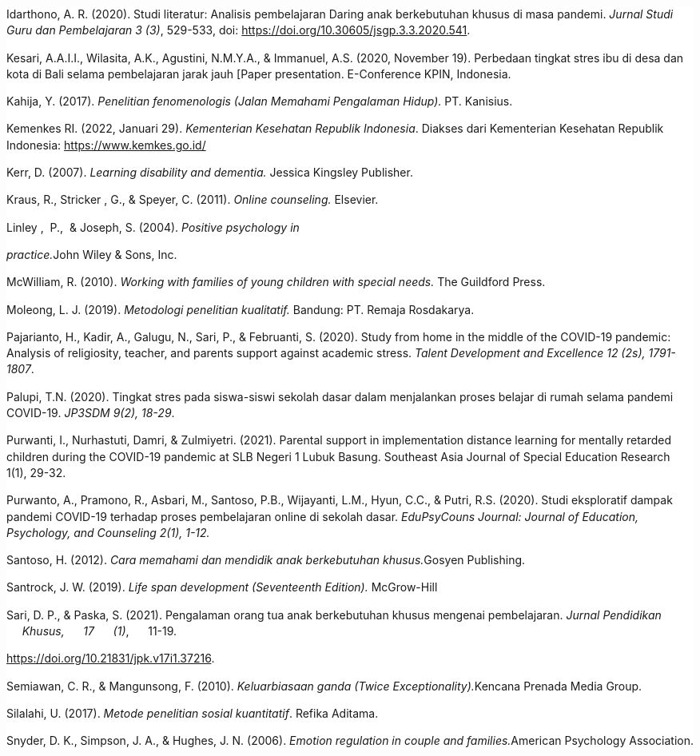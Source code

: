 <p><span class="font2">Idarthono, A. R. (2020). Studi literatur: Analisis pembelajaran Daring anak berkebutuhan khusus di masa pandemi. </span><span class="font2" style="font-style:italic;">Jurnal Studi Guru dan Pembelajaran 3 (3)</span><span class="font2">, 529-533, doi: </span><a href="https://doi.org/10.30605/jsgp.3.3.2020.541"><span class="font2">https://doi.org/10.30605/jsgp.3.3.2020.541</span></a><span class="font2">.</span></p>
<p><span class="font2">Kesari, A.A.I.I., Wilasita, A.K., Agustini, N.M.Y.A., &amp;&nbsp;Immanuel, A.S. (2020, November 19). Perbedaan tingkat stres ibu di desa dan kota di Bali selama pembelajaran jarak jauh [Paper presentation. E-Conference KPIN, Indonesia.</span></p>
<p><span class="font2">Kahija, Y. (2017). </span><span class="font2" style="font-style:italic;">Penelitian fenomenologis (Jalan Memahami Pengalaman Hidup).</span><span class="font2"> PT. Kanisius.</span></p>
<p><span class="font2">Kemenkes RI. (2022, Januari 29). </span><span class="font2" style="font-style:italic;">Kementerian Kesehatan Republik Indonesia</span><span class="font2">. Diakses dari Kementerian Kesehatan Republik Indonesia: </span><a href="https://www.kemkes.go.id/"><span class="font2">https://www.kemkes.go.id/</span></a></p>
<p><span class="font2">Kerr, D. (2007). </span><span class="font2" style="font-style:italic;">Learning disability and dementia.</span><span class="font2"> Jessica Kingsley Publisher.</span></p>
<p><span class="font2">Kraus, R., Stricker , G., &amp;&nbsp;Speyer, C. (2011). </span><span class="font2" style="font-style:italic;">Online counseling. </span><span class="font2">Elsevier.</span></p>
<p><span class="font2">Linley , &nbsp;P., &nbsp;&amp;&nbsp;Joseph, S. (2004). </span><span class="font2" style="font-style:italic;">Positive psychology in</span></p>
<p><span class="font2" style="font-style:italic;">practice.</span><span class="font2">John Wiley &amp;&nbsp;Sons, Inc.</span></p>
<p><span class="font2">McWilliam, R. (2010). </span><span class="font2" style="font-style:italic;">Working with families of young children with special needs.</span><span class="font2"> The Guildford Press.</span></p>
<p><span class="font2">Moleong, L. J. (2019). </span><span class="font2" style="font-style:italic;">Metodologi penelitian kualitatif.</span><span class="font2"> Bandung: PT. Remaja Rosdakarya.</span></p>
<p><span class="font2">Pajarianto, H., Kadir, A., Galugu, N., Sari, P., &amp;&nbsp;Februanti, S. (2020). Study from home in the middle of the COVID-19 pandemic: Analysis of religiosity, teacher, and parents support against academic stress. </span><span class="font2" style="font-style:italic;">Talent Development and Excellence 12 (2s), 1791-1807</span><span class="font2">.</span></p>
<p><span class="font2">Palupi, T.N. (2020). Tingkat stres pada siswa-siswi sekolah dasar dalam menjalankan proses belajar di rumah selama pandemi COVID-19. </span><span class="font2" style="font-style:italic;">JP3SDM 9(2), 18-29</span><span class="font2">.</span></p>
<p><span class="font2">Purwanti, I., Nurhastuti, Damri, &amp;&nbsp;Zulmiyetri. (2021). Parental support in implementation distance learning for mentally retarded children during the COVID-19 pandemic at SLB Negeri 1 Lubuk Basung. Southeast Asia Journal of Special Education Research 1(1), 29-32.</span></p>
<p><span class="font2">Purwanto, A., Pramono, R., Asbari, M., Santoso, P.B., Wijayanti, L.M., Hyun, C.C., &amp;&nbsp;Putri, R.S. (2020). Studi eksploratif dampak pandemi COVID-19 terhadap proses pembelajaran online di sekolah dasar. </span><span class="font2" style="font-style:italic;">EduPsyCouns Journal: Journal of Education, Psychology, and Counseling 2(1), 1-12.</span></p>
<p><span class="font2">Santoso, H. (2012). </span><span class="font2" style="font-style:italic;">Cara memahami dan mendidik anak berkebutuhan khusus.</span><span class="font2">Gosyen Publishing.</span></p>
<p><span class="font2">Santrock, J. W. (2019). </span><span class="font2" style="font-style:italic;">Life span development (Seventeenth Edition).</span><span class="font2"> McGrow-Hill</span></p>
<p><span class="font2">Sari, D. P., &amp;&nbsp;Paska, S. (2021). Pengalaman orang tua anak berkebutuhan khusus mengenai pembelajaran. </span><span class="font2" style="font-style:italic;">Jurnal Pendidikan &nbsp;&nbsp;&nbsp;&nbsp;&nbsp;Khusus, &nbsp;&nbsp;&nbsp;&nbsp;&nbsp;17 &nbsp;&nbsp;&nbsp;&nbsp;&nbsp;(1)</span><span class="font2">, &nbsp;&nbsp;&nbsp;&nbsp;&nbsp;11-19.</span></p>
<p><a href="https://doi.org/10.21831/jpk.v17i1.37216"><span class="font2">https://doi.org/10.21831/jpk.v17i1.37216</span></a><span class="font2">.</span></p>
<p><span class="font2">Semiawan, C. R., &amp;&nbsp;Mangunsong, F. (2010). </span><span class="font2" style="font-style:italic;">Keluarbiasaan ganda (Twice Exceptionality).</span><span class="font2">Kencana Prenada Media Group.</span></p>
<p><span class="font2">Silalahi, U. (2017). </span><span class="font2" style="font-style:italic;">Metode penelitian sosial kuantitatif</span><span class="font2">. Refika Aditama.</span></p>
<p><span class="font2">Snyder, D. K., Simpson, J. A., &amp;&nbsp;Hughes, J. N. (2006). </span><span class="font2" style="font-style:italic;">Emotion regulation in couple and families.</span><span class="font2">American Psychology Association.</span></p>